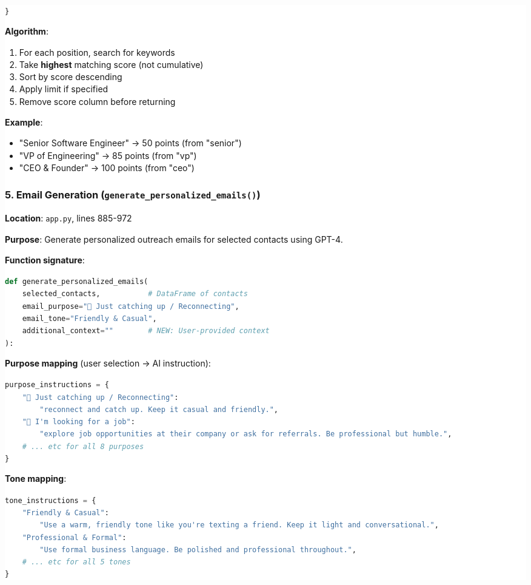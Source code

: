 ```python
}
```

**Algorithm**:
1. For each position, search for keywords
2. Take **highest** matching score (not cumulative)
3. Sort by score descending
4. Apply limit if specified
5. Remove score column before returning

**Example**:
- "Senior Software Engineer" → 50 points (from "senior")
- "VP of Engineering" → 85 points (from "vp")
- "CEO & Founder" → 100 points (from "ceo")

### 5. Email Generation (`generate_personalized_emails()`)

**Location**: `app.py`, lines 885-972

**Purpose**: Generate personalized outreach emails for selected contacts using GPT-4.

**Function signature**:
```python
def generate_personalized_emails(
    selected_contacts,           # DataFrame of contacts
    email_purpose="🤝 Just catching up / Reconnecting",
    email_tone="Friendly & Casual",
    additional_context=""        # NEW: User-provided context
):
```

**Purpose mapping** (user selection → AI instruction):
```python
purpose_instructions = {
    "🤝 Just catching up / Reconnecting":
        "reconnect and catch up. Keep it casual and friendly.",
    "💼 I'm looking for a job":
        "explore job opportunities at their company or ask for referrals. Be professional but humble.",
    # ... etc for all 8 purposes
}
```

**Tone mapping**:
```python
tone_instructions = {
    "Friendly & Casual":
        "Use a warm, friendly tone like you're texting a friend. Keep it light and conversational.",
    "Professional & Formal":
        "Use formal business language. Be polished and professional throughout.",
    # ... etc for all 5 tones
}
```
